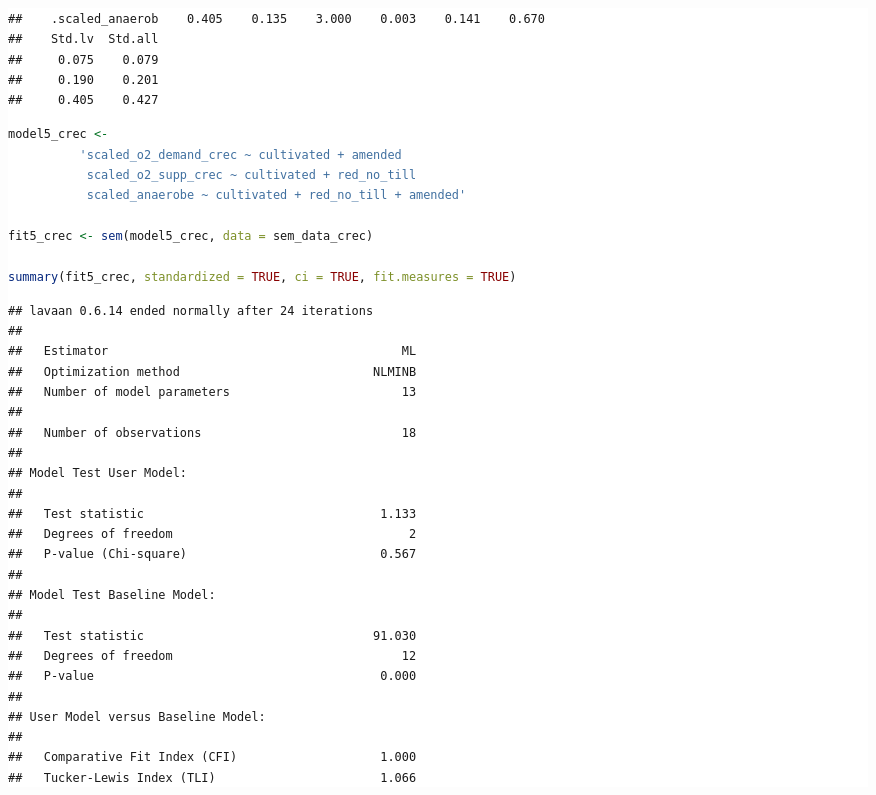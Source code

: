     ##    .scaled_anaerob    0.405    0.135    3.000    0.003    0.141    0.670
    ##    Std.lv  Std.all
    ##     0.075    0.079
    ##     0.190    0.201
    ##     0.405    0.427

``` r
model5_crec <- 
          'scaled_o2_demand_crec ~ cultivated + amended
           scaled_o2_supp_crec ~ cultivated + red_no_till
           scaled_anaerobe ~ cultivated + red_no_till + amended'

fit5_crec <- sem(model5_crec, data = sem_data_crec)

summary(fit5_crec, standardized = TRUE, ci = TRUE, fit.measures = TRUE)
```

    ## lavaan 0.6.14 ended normally after 24 iterations
    ## 
    ##   Estimator                                         ML
    ##   Optimization method                           NLMINB
    ##   Number of model parameters                        13
    ## 
    ##   Number of observations                            18
    ## 
    ## Model Test User Model:
    ##                                                       
    ##   Test statistic                                 1.133
    ##   Degrees of freedom                                 2
    ##   P-value (Chi-square)                           0.567
    ## 
    ## Model Test Baseline Model:
    ## 
    ##   Test statistic                                91.030
    ##   Degrees of freedom                                12
    ##   P-value                                        0.000
    ## 
    ## User Model versus Baseline Model:
    ## 
    ##   Comparative Fit Index (CFI)                    1.000
    ##   Tucker-Lewis Index (TLI)                       1.066